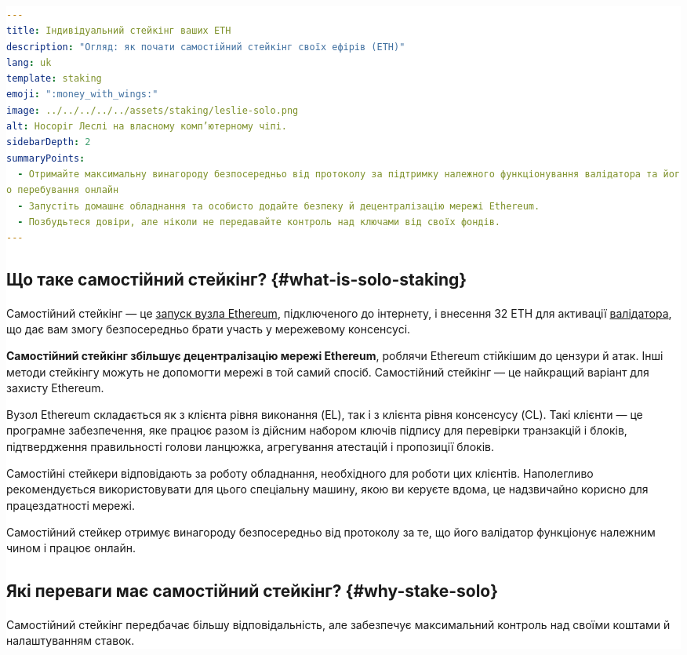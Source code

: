 ```yaml
---
title: Індивідуальний стейкінг ваших ETH
description: "Огляд: як почати самостійний стейкінг своїх ефірів (ETH)"
lang: uk
template: staking
emoji: ":money_with_wings:"
image: ../../../../../assets/staking/leslie-solo.png
alt: Носоріг Леслі на власному комп’ютерному чіпі.
sidebarDepth: 2
summaryPoints:
  - Отримайте максимальну винагороду безпосередньо від протоколу за підтримку належного функціонування валідатора та його перебування онлайн
  - Запустіть домашнє обладнання та особисто додайте безпеку й децентралізацію мережі Ethereum.
  - Позбудьтеся довіри, але ніколи не передавайте контроль над ключами від своїх фондів.
---
```


## Що таке самостійний стейкінг? {#what-is-solo-staking}

Самостійний стейкінг — це [запуск вузла Ethereum](/run-a-node/), підключеного до інтернету, і внесення 32 ETH для активації [валідатора](#faq), що дає вам змогу безпосередньо брати участь у мережевому консенсусі.

**Самостійний стейкінг збільшує децентралізацію мережі Ethereum**, роблячи Ethereum стійкішим до цензури й атак. Інші методи стейкінгу можуть не допомогти мережі в той самий спосіб. Самостійний стейкінг — це найкращий варіант для захисту Ethereum.

Вузол Ethereum складається як з клієнта рівня виконання (EL), так і з клієнта рівня консенсусу (CL). Такі клієнти — це програмне забезпечення, яке працює разом із дійсним набором ключів підпису для перевірки транзакцій і блоків, підтвердження правильності голови ланцюжка, агрегування атестацій і пропозиції блоків.

Самостійні стейкери відповідають за роботу обладнання, необхідного для роботи цих клієнтів. Наполегливо рекомендується використовувати для цього спеціальну машину, якою ви керуєте вдома, це надзвичайно корисно для працездатності мережі.

Самостійний стейкер отримує винагороду безпосередньо від протоколу за те, що його валідатор функціонує належним чином і працює онлайн.

## Які переваги має самостійний стейкінг? {#why-stake-solo}

Самостійний стейкінг передбачає більшу відповідальність, але забезпечує максимальний контроль над своїми коштами й налаштуванням ставок.

<CardGrid>
  <Card title="Заробляйте свіжі ETH" emoji="💸" description="Earn ETH-denominated rewards directly from the protocol when your validator is online, without any middlemen taking a cut." />
  <Card title="Повний контроль" emoji="🎛️" description="Keep your own keys. Choose the combination of clients and hardware that allows you to minimize your risk and best contribute to the health and security of the network. Third-party staking services make these decisions for you, and they don't always make the safest choices." />
  <Card title="Безпека мережі" emoji="🔐" description="Solo staking is the most impactful way to stake. By running a validator on your own hardware at home, you strengthen the robustness, decentralization, and security of the Ethereum protocol." />
</CardGrid>
